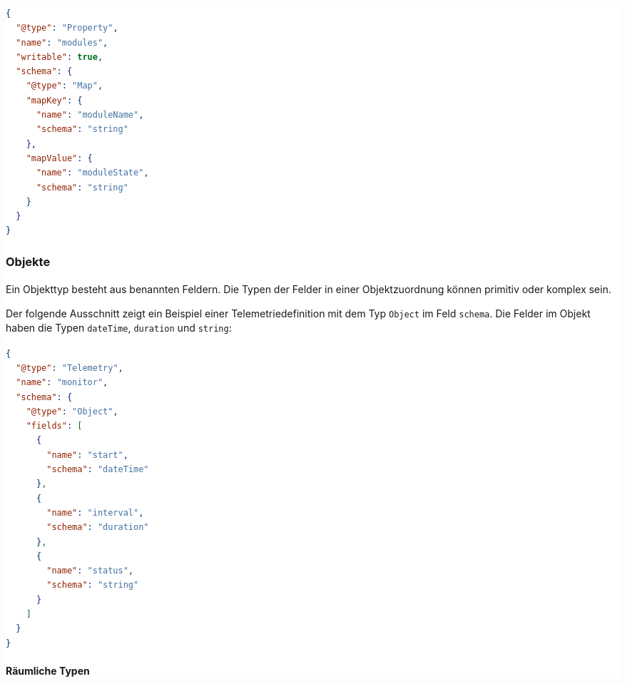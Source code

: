 ```json
{
  "@type": "Property",
  "name": "modules",
  "writable": true,
  "schema": {
    "@type": "Map",
    "mapKey": {
      "name": "moduleName",
      "schema": "string"
    },
    "mapValue": {
      "name": "moduleState",
      "schema": "string"
    }
  }
}
```

### <a name="objects"></a>Objekte

Ein Objekttyp besteht aus benannten Feldern. Die Typen der Felder in einer Objektzuordnung können primitiv oder komplex sein.

Der folgende Ausschnitt zeigt ein Beispiel einer Telemetriedefinition mit dem Typ `Object` im Feld `schema`. Die Felder im Objekt haben die Typen `dateTime`, `duration` und `string`:

```json
{
  "@type": "Telemetry",
  "name": "monitor",
  "schema": {
    "@type": "Object",
    "fields": [
      {
        "name": "start",
        "schema": "dateTime"
      },
      {
        "name": "interval",
        "schema": "duration"
      },
      {
        "name": "status",
        "schema": "string"
      }
    ]
  }
}
```

#### <a name="geospatial-types"></a>Räumliche Typen
